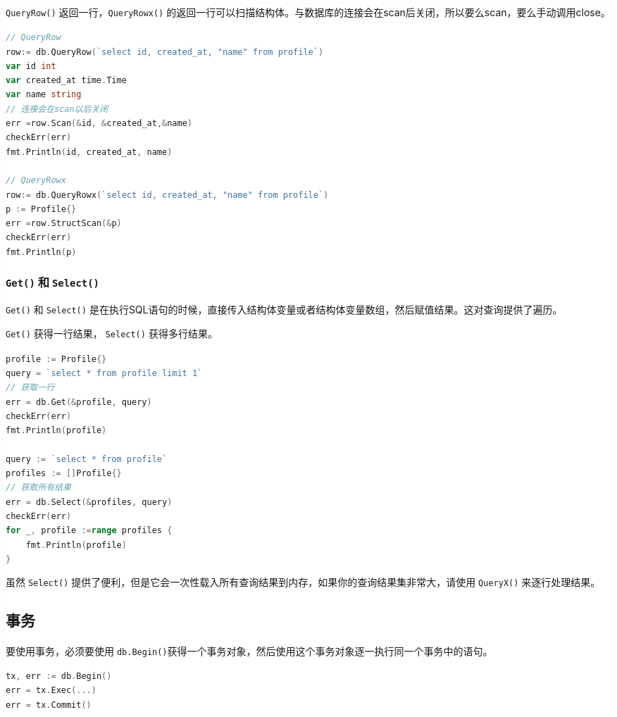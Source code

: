 `QueryRow()` 返回一行，`QueryRowx()` 的返回一行可以扫描结构体。与数据库的连接会在scan后关闭，所以要么scan，要么手动调用close。

```go
// QueryRow
row:= db.QueryRow(`select id, created_at, "name" from profile`)
var id int
var created_at time.Time
var name string
// 连接会在scan以后关闭
err =row.Scan(&id, &created_at,&name)
checkErr(err)
fmt.Println(id, created_at, name)

// QueryRowx
row:= db.QueryRowx(`select id, created_at, "name" from profile`)
p := Profile{}
err =row.StructScan(&p)
checkErr(err)
fmt.Println(p)
```

### `Get()` 和 `Select()`

`Get()` 和 `Select()` 是在执行SQL语句的时候，直接传入结构体变量或者结构体变量数组，然后赋值结果。这对查询提供了遍历。

`Get()` 获得一行结果， `Select()` 获得多行结果。

```go
profile := Profile{}
query = `select * from profile limit 1`
// 获取一行
err = db.Get(&profile, query)
checkErr(err)
fmt.Println(profile)

query := `select * from profile`
profiles := []Profile{}
// 获取所有结果
err = db.Select(&profiles, query)
checkErr(err)
for _, profile :=range profiles {
    fmt.Println(profile)
}
```

虽然 `Select()` 提供了便利，但是它会一次性载入所有查询结果到内存，如果你的查询结果集非常大，请使用 `QueryX()` 来逐行处理结果。

## 事务

要使用事务，必须要使用 `db.Begin()`获得一个事务对象，然后使用这个事务对象逐一执行同一个事务中的语句。

```go
tx, err := db.Begin()
err = tx.Exec(...)
err = tx.Commit()
```
